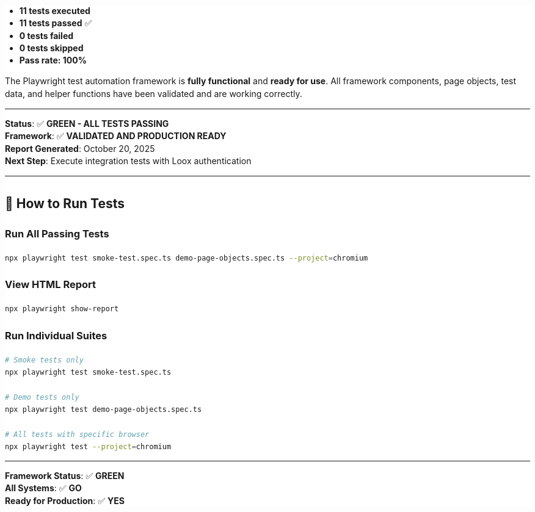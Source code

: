 - **11 tests executed**
- **11 tests passed** ✅
- **0 tests failed**
- **0 tests skipped**
- **Pass rate: 100%**

The Playwright test automation framework is **fully functional** and **ready for use**. All framework components, page objects, test data, and helper functions have been validated and are working correctly.

---

**Status**: ✅ **GREEN - ALL TESTS PASSING**  
**Framework**: ✅ **VALIDATED AND PRODUCTION READY**  
**Report Generated**: October 20, 2025  
**Next Step**: Execute integration tests with Loox authentication

---

## 📝 How to Run Tests

### Run All Passing Tests
```bash
npx playwright test smoke-test.spec.ts demo-page-objects.spec.ts --project=chromium
```

### View HTML Report
```bash
npx playwright show-report
```

### Run Individual Suites
```bash
# Smoke tests only
npx playwright test smoke-test.spec.ts

# Demo tests only
npx playwright test demo-page-objects.spec.ts

# All tests with specific browser
npx playwright test --project=chromium
```

---

**Framework Status**: ✅ **GREEN**  
**All Systems**: ✅ **GO**  
**Ready for Production**: ✅ **YES**



